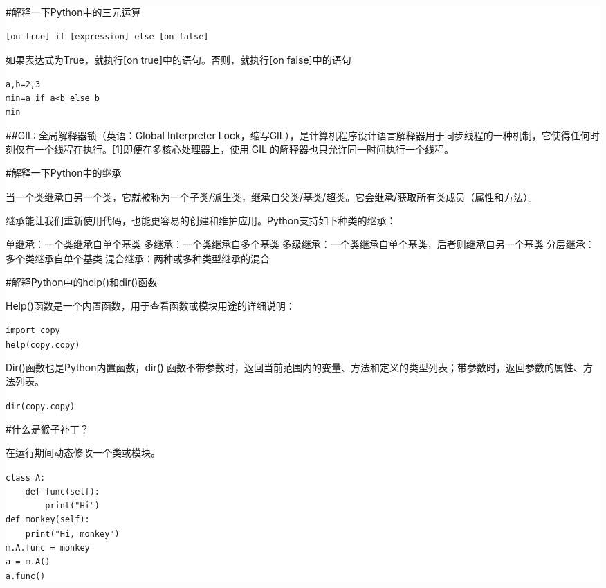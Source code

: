 
#解释一下Python中的三元运算

```
[on true] if [expression] else [on false]
```
如果表达式为True，就执行[on true]中的语句。否则，就执行[on false]中的语句

```
a,b=2,3
min=a if a<b else b
min
```


##GIL: 全局解释器锁（英语：Global Interpreter Lock，缩写GIL），是计算机程序设计语言解释器用于同步线程的一种机制，它使得任何时刻仅有一个线程在执行。[1]即便在多核心处理器上，使用 GIL 的解释器也只允许同一时间执行一个线程。



#解释一下Python中的继承

当一个类继承自另一个类，它就被称为一个子类/派生类，继承自父类/基类/超类。它会继承/获取所有类成员（属性和方法）。

继承能让我们重新使用代码，也能更容易的创建和维护应用。Python支持如下种类的继承：

单继承：一个类继承自单个基类
多继承：一个类继承自多个基类
多级继承：一个类继承自单个基类，后者则继承自另一个基类
分层继承：多个类继承自单个基类
混合继承：两种或多种类型继承的混合



#解释Python中的help()和dir()函数

Help()函数是一个内置函数，用于查看函数或模块用途的详细说明：

```
import copy
help(copy.copy)
```

Dir()函数也是Python内置函数，dir() 函数不带参数时，返回当前范围内的变量、方法和定义的类型列表；带参数时，返回参数的属性、方法列表。

```
dir(copy.copy)
```

#什么是猴子补丁？

在运行期间动态修改一个类或模块。

```
class A:
    def func(self):
        print("Hi")
def monkey(self):
    print("Hi, monkey")
m.A.func = monkey
a = m.A()
a.func()
```
